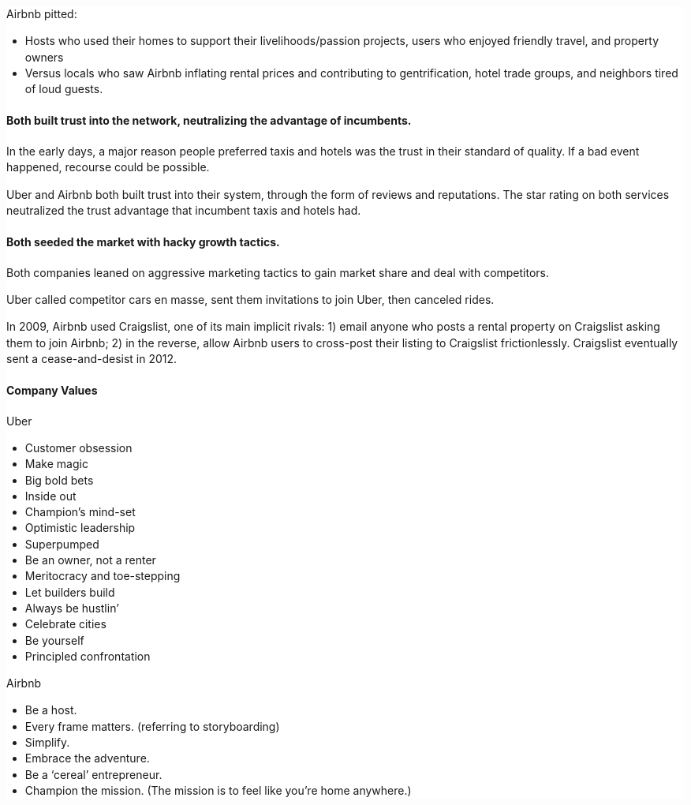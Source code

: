 

Airbnb pitted:

  * Hosts who used their homes to support their livelihoods/passion projects, users who enjoyed friendly travel, and property owners
  * Versus locals who saw Airbnb inflating rental prices and contributing to gentrification, hotel trade groups, and neighbors tired of loud guests.



#### Both built trust into the network, neutralizing the advantage of incumbents.

In the early days, a major reason people preferred taxis and hotels was the trust in their standard of quality. If a bad event happened, recourse could be possible.

Uber and Airbnb both built trust into their system, through the form of reviews and reputations. The star rating on both services neutralized the trust advantage that incumbent taxis and hotels had.

#### Both seeded the market with hacky growth tactics.

Both companies leaned on aggressive marketing tactics to gain market share and deal with competitors.

Uber called competitor cars en masse, sent them invitations to join Uber, then canceled rides.

In 2009, Airbnb used Craigslist, one of its main implicit rivals: 1) email anyone who posts a rental property on Craigslist asking them to join Airbnb; 2) in the reverse, allow Airbnb users to cross-post their listing to Craigslist frictionlessly. Craigslist eventually sent a cease-and-desist in 2012.

#### Company Values

Uber

  * Customer obsession
  * Make magic
  * Big bold bets
  * Inside out
  * Champion’s mind-set
  * Optimistic leadership
  * Superpumped
  * Be an owner, not a renter
  * Meritocracy and toe-stepping
  * Let builders build
  * Always be hustlin’
  * Celebrate cities
  * Be yourself
  * Principled confrontation



Airbnb

  * Be a host.
  * Every frame matters. (referring to storyboarding)
  * Simplify.
  * Embrace the adventure.
  * Be a ‘cereal’ entrepreneur.
  * Champion the mission. (The mission is to feel like you’re home anywhere.)
